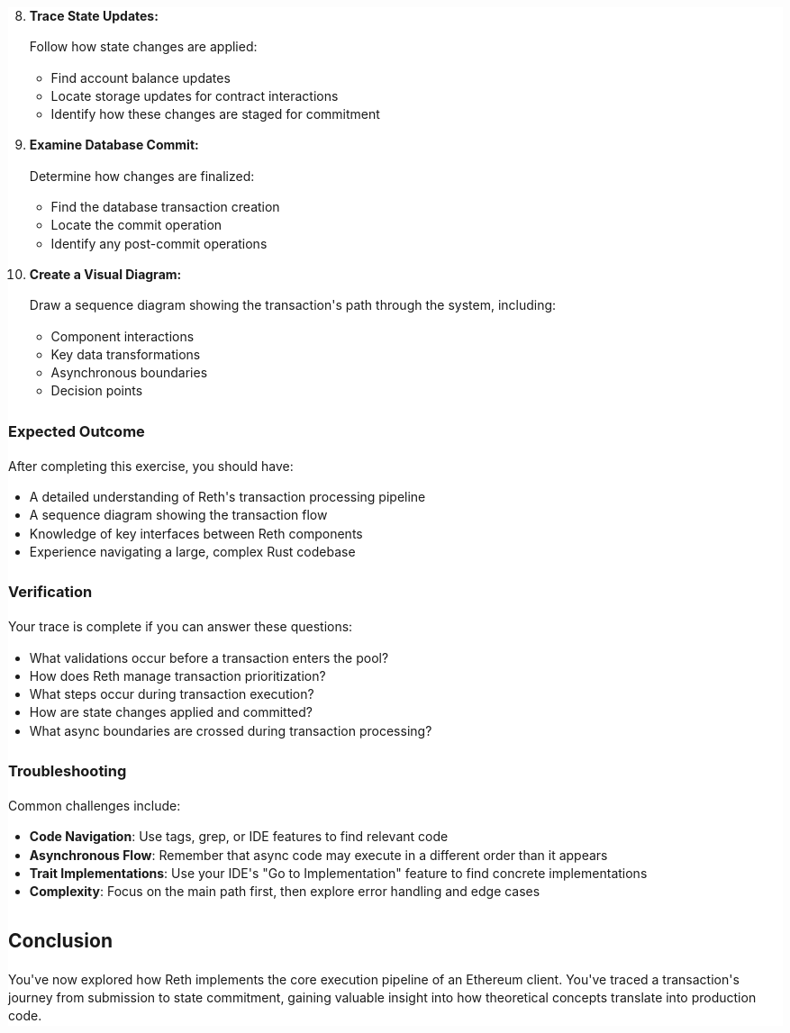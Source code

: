 8. **Trace State Updates:**

   Follow how state changes are applied:
   - Find account balance updates
   - Locate storage updates for contract interactions
   - Identify how these changes are staged for commitment

9. **Examine Database Commit:**

   Determine how changes are finalized:
   - Find the database transaction creation
   - Locate the commit operation
   - Identify any post-commit operations

10. **Create a Visual Diagram:**

    Draw a sequence diagram showing the transaction's path through the system, including:
    - Component interactions
    - Key data transformations
    - Asynchronous boundaries
    - Decision points

### Expected Outcome

After completing this exercise, you should have:
- A detailed understanding of Reth's transaction processing pipeline
- A sequence diagram showing the transaction flow
- Knowledge of key interfaces between Reth components
- Experience navigating a large, complex Rust codebase

### Verification

Your trace is complete if you can answer these questions:
- What validations occur before a transaction enters the pool?
- How does Reth manage transaction prioritization?
- What steps occur during transaction execution?
- How are state changes applied and committed?
- What async boundaries are crossed during transaction processing?

### Troubleshooting

Common challenges include:
- **Code Navigation**: Use tags, grep, or IDE features to find relevant code
- **Asynchronous Flow**: Remember that async code may execute in a different order than it appears
- **Trait Implementations**: Use your IDE's "Go to Implementation" feature to find concrete implementations
- **Complexity**: Focus on the main path first, then explore error handling and edge cases

## Conclusion

You've now explored how Reth implements the core execution pipeline of an Ethereum client. You've traced a transaction's journey from submission to state commitment, gaining valuable insight into how theoretical concepts translate into production code.
